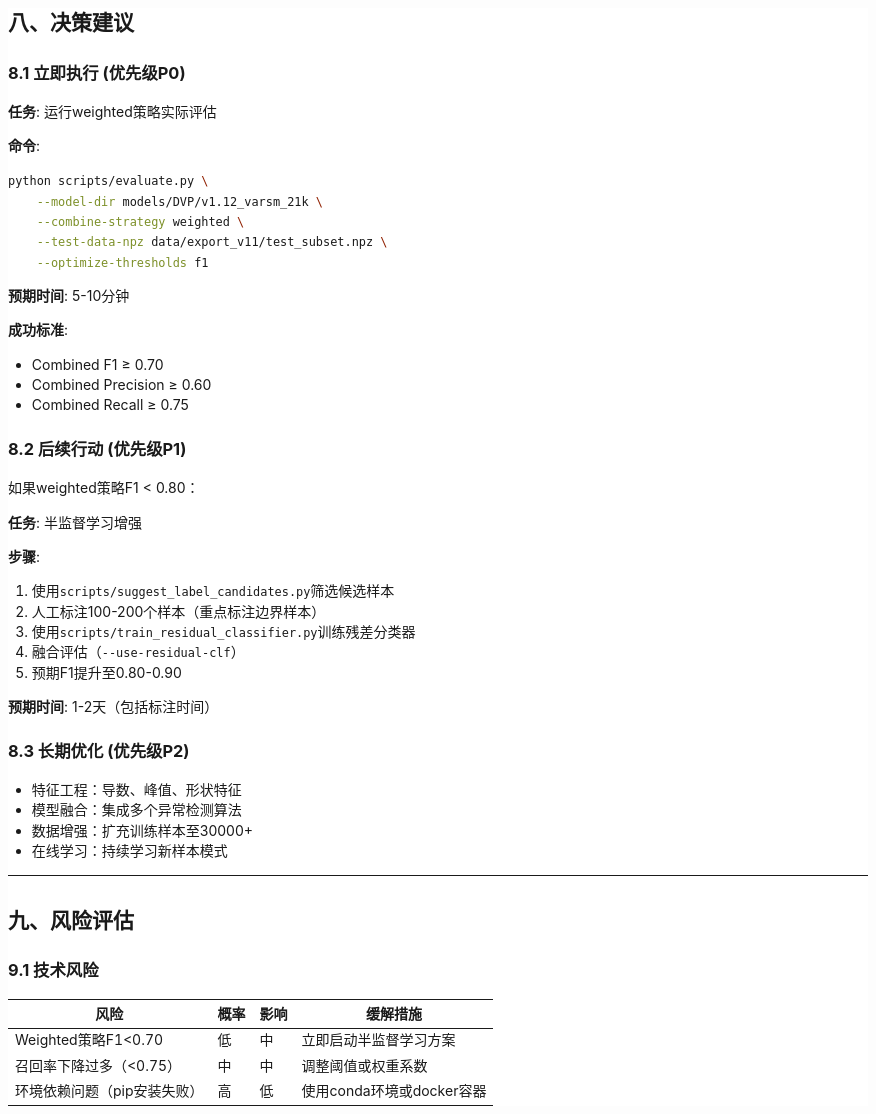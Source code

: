 
## 八、决策建议

### 8.1 立即执行 (优先级P0)

**任务**: 运行weighted策略实际评估

**命令**:
```bash
python scripts/evaluate.py \
    --model-dir models/DVP/v1.12_varsm_21k \
    --combine-strategy weighted \
    --test-data-npz data/export_v11/test_subset.npz \
    --optimize-thresholds f1
```

**预期时间**: 5-10分钟

**成功标准**:
- Combined F1 ≥ 0.70
- Combined Precision ≥ 0.60
- Combined Recall ≥ 0.75

### 8.2 后续行动 (优先级P1)

如果weighted策略F1 < 0.80：

**任务**: 半监督学习增强

**步骤**:
1. 使用`scripts/suggest_label_candidates.py`筛选候选样本
2. 人工标注100-200个样本（重点标注边界样本）
3. 使用`scripts/train_residual_classifier.py`训练残差分类器
4. 融合评估（`--use-residual-clf`）
5. 预期F1提升至0.80-0.90

**预期时间**: 1-2天（包括标注时间）

### 8.3 长期优化 (优先级P2)

- 特征工程：导数、峰值、形状特征
- 模型融合：集成多个异常检测算法
- 数据增强：扩充训练样本至30000+
- 在线学习：持续学习新样本模式

---

## 九、风险评估

### 9.1 技术风险

| 风险 | 概率 | 影响 | 缓解措施 |
|-----|------|------|---------|
| Weighted策略F1<0.70 | 低 | 中 | 立即启动半监督学习方案 |
| 召回率下降过多（<0.75） | 中 | 中 | 调整阈值或权重系数 |
| 环境依赖问题（pip安装失败） | 高 | 低 | 使用conda环境或docker容器 |
